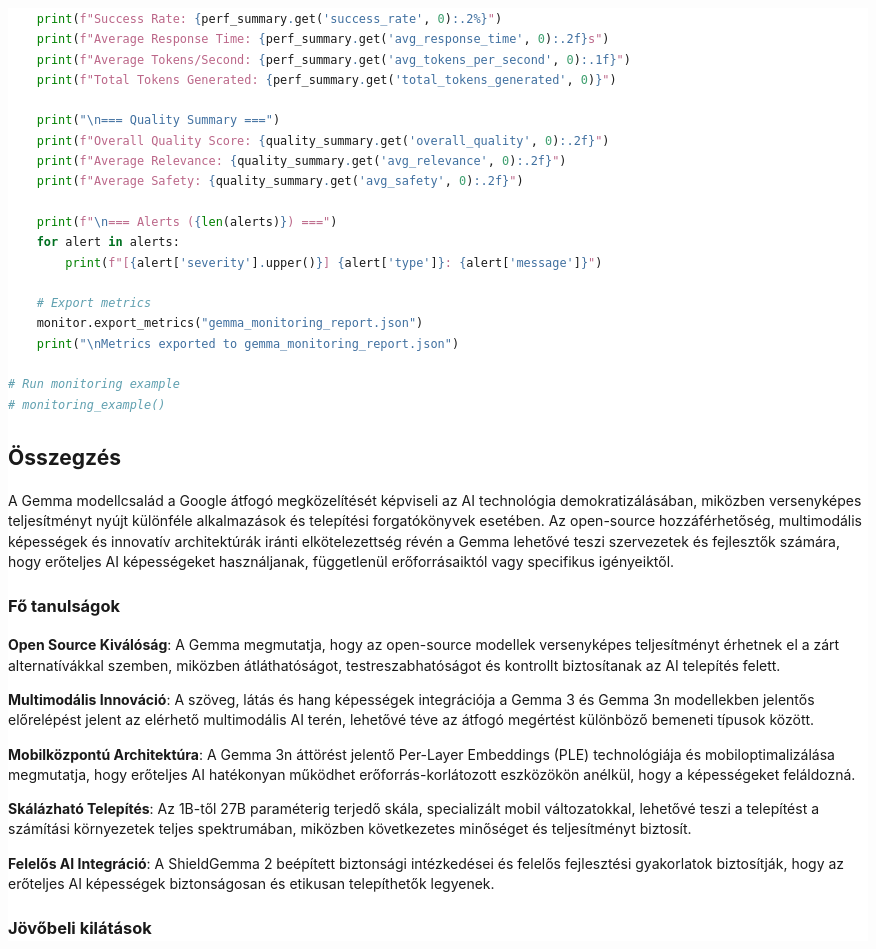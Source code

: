 ```python
    print(f"Success Rate: {perf_summary.get('success_rate', 0):.2%}")
    print(f"Average Response Time: {perf_summary.get('avg_response_time', 0):.2f}s")
    print(f"Average Tokens/Second: {perf_summary.get('avg_tokens_per_second', 0):.1f}")
    print(f"Total Tokens Generated: {perf_summary.get('total_tokens_generated', 0)}")
    
    print("\n=== Quality Summary ===")
    print(f"Overall Quality Score: {quality_summary.get('overall_quality', 0):.2f}")
    print(f"Average Relevance: {quality_summary.get('avg_relevance', 0):.2f}")
    print(f"Average Safety: {quality_summary.get('avg_safety', 0):.2f}")
    
    print(f"\n=== Alerts ({len(alerts)}) ===")
    for alert in alerts:
        print(f"[{alert['severity'].upper()}] {alert['type']}: {alert['message']}")
    
    # Export metrics
    monitor.export_metrics("gemma_monitoring_report.json")
    print("\nMetrics exported to gemma_monitoring_report.json")

# Run monitoring example
# monitoring_example()
```

## Összegzés

A Gemma modellcsalád a Google átfogó megközelítését képviseli az AI technológia demokratizálásában, miközben versenyképes teljesítményt nyújt különféle alkalmazások és telepítési forgatókönyvek esetében. Az open-source hozzáférhetőség, multimodális képességek és innovatív architektúrák iránti elkötelezettség révén a Gemma lehetővé teszi szervezetek és fejlesztők számára, hogy erőteljes AI képességeket használjanak, függetlenül erőforrásaiktól vagy specifikus igényeiktől.

### Fő tanulságok

**Open Source Kiválóság**: A Gemma megmutatja, hogy az open-source modellek versenyképes teljesítményt érhetnek el a zárt alternatívákkal szemben, miközben átláthatóságot, testreszabhatóságot és kontrollt biztosítanak az AI telepítés felett.

**Multimodális Innováció**: A szöveg, látás és hang képességek integrációja a Gemma 3 és Gemma 3n modellekben jelentős előrelépést jelent az elérhető multimodális AI terén, lehetővé téve az átfogó megértést különböző bemeneti típusok között.

**Mobilközpontú Architektúra**: A Gemma 3n áttörést jelentő Per-Layer Embeddings (PLE) technológiája és mobiloptimalizálása megmutatja, hogy erőteljes AI hatékonyan működhet erőforrás-korlátozott eszközökön anélkül, hogy a képességeket feláldozná.

**Skálázható Telepítés**: Az 1B-től 27B paraméterig terjedő skála, specializált mobil változatokkal, lehetővé teszi a telepítést a számítási környezetek teljes spektrumában, miközben következetes minőséget és teljesítményt biztosít.

**Felelős AI Integráció**: A ShieldGemma 2 beépített biztonsági intézkedései és felelős fejlesztési gyakorlatok biztosítják, hogy az erőteljes AI képességek biztonságosan és etikusan telepíthetők legyenek.

### Jövőbeli kilátások
